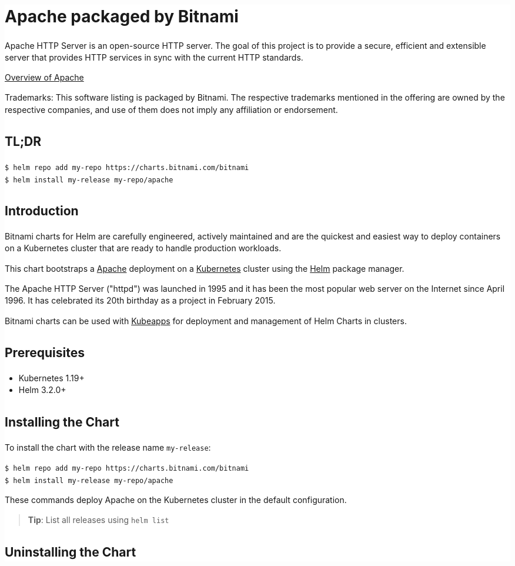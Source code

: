 

# Apache packaged by Bitnami

Apache HTTP Server is an open-source HTTP server. The goal of this project is to provide a secure, efficient and extensible server that provides HTTP services in sync with the current HTTP standards.

[Overview of Apache](https://httpd.apache.org/)

Trademarks: This software listing is packaged by Bitnami. The respective trademarks mentioned in the offering are owned by the respective companies, and use of them does not imply any affiliation or endorsement.
                           
## TL;DR

```bash
$ helm repo add my-repo https://charts.bitnami.com/bitnami
$ helm install my-release my-repo/apache
```

## Introduction

Bitnami charts for Helm are carefully engineered, actively maintained and are the quickest and easiest way to deploy containers on a Kubernetes cluster that are ready to handle production workloads.

This chart bootstraps a [Apache](https://github.com/bitnami/containers/tree/main/bitnami/apache) deployment on a [Kubernetes](https://kubernetes.io) cluster using the [Helm](https://helm.sh) package manager.

The Apache HTTP Server ("httpd") was launched in 1995 and it has been the most popular web server on the Internet since April 1996. It has celebrated its 20th birthday as a project in February 2015.

Bitnami charts can be used with [Kubeapps](https://kubeapps.dev/) for deployment and management of Helm Charts in clusters.

## Prerequisites

- Kubernetes 1.19+
- Helm 3.2.0+

## Installing the Chart

To install the chart with the release name `my-release`:

```bash
$ helm repo add my-repo https://charts.bitnami.com/bitnami
$ helm install my-release my-repo/apache
```

These commands deploy Apache on the Kubernetes cluster in the default configuration.

> **Tip**: List all releases using `helm list`

## Uninstalling the Chart
